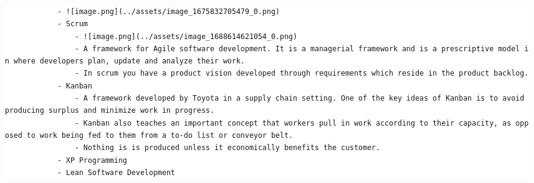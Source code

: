 				- ![image.png](../assets/image_1675832705479_0.png)
				- Scrum
					- ![image.png](../assets/image_1688614621054_0.png)
					- A framework for Agile software development. It is a managerial framework and is a prescriptive model in where developers plan, update and analyze their work.
					- In scrum you have a product vision developed through requirements which reside in the product backlog.
				- Kanban
					- A framework developed by Toyota in a supply chain setting. One of the key ideas of Kanban is to avoid producing surplus and minimize work in progress.
					- Kanban also teaches an important concept that workers pull in work according to their capacity, as opposed to work being fed to them from a to-do list or conveyor belt.
					- Nothing is is produced unless it economically benefits the customer.
				- XP Programming
				- Lean Software Development